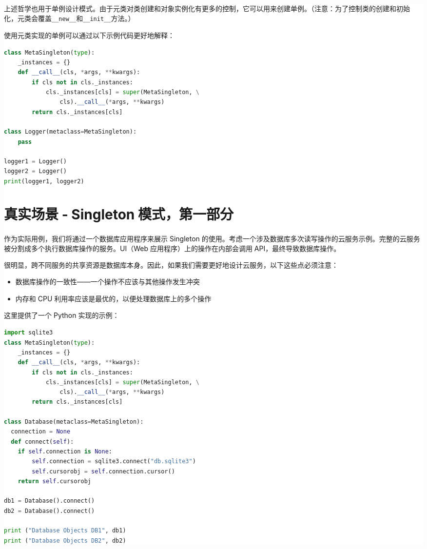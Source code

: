 上述哲学也用于单例设计模式。由于元类对类创建和对象实例化有更多的控制，它可以用来创建单例。（注意：为了控制类的创建和初始化，元类会覆盖`__new__`和`__init__`方法。）

使用元类实现的单例可以通过以下示例代码更好地解释：

```py
class MetaSingleton(type):
    _instances = {}
    def __call__(cls, *args, **kwargs):
        if cls not in cls._instances:
            cls._instances[cls] = super(MetaSingleton, \
                cls).__call__(*args, **kwargs)
        return cls._instances[cls]

class Logger(metaclass=MetaSingleton):
    pass

logger1 = Logger()
logger2 = Logger()
print(logger1, logger2)
```

# 真实场景 - Singleton 模式，第一部分

作为实际用例，我们将通过一个数据库应用程序来展示 Singleton 的使用。考虑一个涉及数据库多次读写操作的云服务示例。完整的云服务被分割成多个执行数据库操作的服务。UI（Web 应用程序）上的操作在内部会调用 API，最终导致数据库操作。

很明显，跨不同服务的共享资源是数据库本身。因此，如果我们需要更好地设计云服务，以下这些点必须注意：

+   数据库操作的一致性——一个操作不应该与其他操作发生冲突

+   内存和 CPU 利用率应该是最优的，以便处理数据库上的多个操作

这里提供了一个 Python 实现的示例：

```py
import sqlite3
class MetaSingleton(type):
    _instances = {}
    def __call__(cls, *args, **kwargs):
        if cls not in cls._instances:
            cls._instances[cls] = super(MetaSingleton, \
                cls).__call__(*args, **kwargs)
        return cls._instances[cls]

class Database(metaclass=MetaSingleton):
  connection = None
  def connect(self):
    if self.connection is None:
        self.connection = sqlite3.connect("db.sqlite3")
        self.cursorobj = self.connection.cursor()
    return self.cursorobj

db1 = Database().connect()
db2 = Database().connect()

print ("Database Objects DB1", db1)
print ("Database Objects DB2", db2)
```
